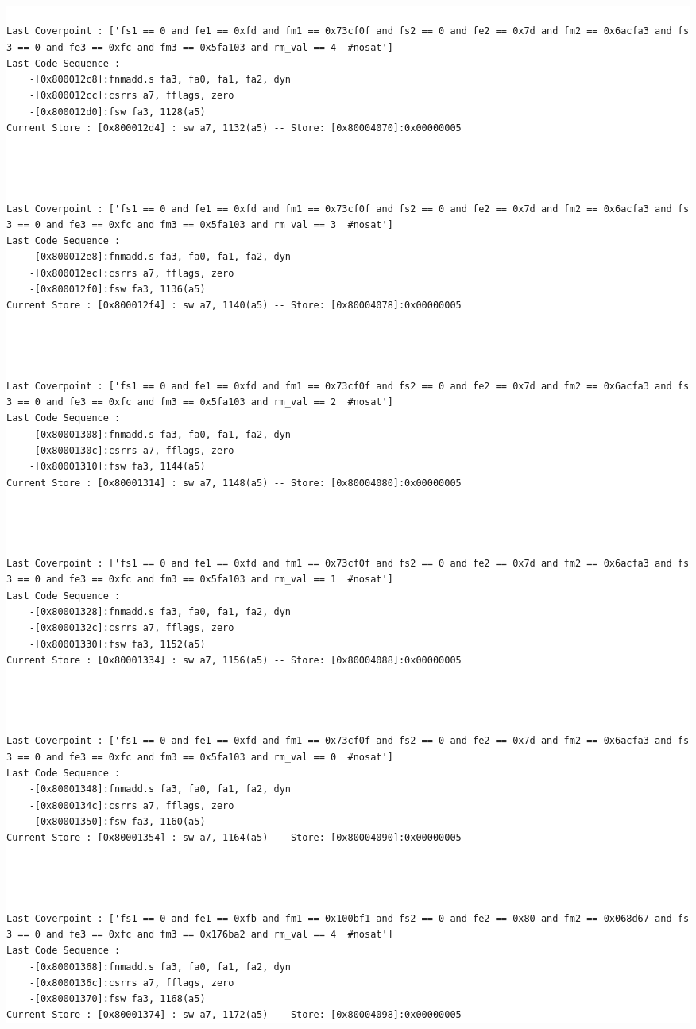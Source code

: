```

Last Coverpoint : ['fs1 == 0 and fe1 == 0xfd and fm1 == 0x73cf0f and fs2 == 0 and fe2 == 0x7d and fm2 == 0x6acfa3 and fs3 == 0 and fe3 == 0xfc and fm3 == 0x5fa103 and rm_val == 4  #nosat']
Last Code Sequence : 
	-[0x800012c8]:fnmadd.s fa3, fa0, fa1, fa2, dyn
	-[0x800012cc]:csrrs a7, fflags, zero
	-[0x800012d0]:fsw fa3, 1128(a5)
Current Store : [0x800012d4] : sw a7, 1132(a5) -- Store: [0x80004070]:0x00000005




Last Coverpoint : ['fs1 == 0 and fe1 == 0xfd and fm1 == 0x73cf0f and fs2 == 0 and fe2 == 0x7d and fm2 == 0x6acfa3 and fs3 == 0 and fe3 == 0xfc and fm3 == 0x5fa103 and rm_val == 3  #nosat']
Last Code Sequence : 
	-[0x800012e8]:fnmadd.s fa3, fa0, fa1, fa2, dyn
	-[0x800012ec]:csrrs a7, fflags, zero
	-[0x800012f0]:fsw fa3, 1136(a5)
Current Store : [0x800012f4] : sw a7, 1140(a5) -- Store: [0x80004078]:0x00000005




Last Coverpoint : ['fs1 == 0 and fe1 == 0xfd and fm1 == 0x73cf0f and fs2 == 0 and fe2 == 0x7d and fm2 == 0x6acfa3 and fs3 == 0 and fe3 == 0xfc and fm3 == 0x5fa103 and rm_val == 2  #nosat']
Last Code Sequence : 
	-[0x80001308]:fnmadd.s fa3, fa0, fa1, fa2, dyn
	-[0x8000130c]:csrrs a7, fflags, zero
	-[0x80001310]:fsw fa3, 1144(a5)
Current Store : [0x80001314] : sw a7, 1148(a5) -- Store: [0x80004080]:0x00000005




Last Coverpoint : ['fs1 == 0 and fe1 == 0xfd and fm1 == 0x73cf0f and fs2 == 0 and fe2 == 0x7d and fm2 == 0x6acfa3 and fs3 == 0 and fe3 == 0xfc and fm3 == 0x5fa103 and rm_val == 1  #nosat']
Last Code Sequence : 
	-[0x80001328]:fnmadd.s fa3, fa0, fa1, fa2, dyn
	-[0x8000132c]:csrrs a7, fflags, zero
	-[0x80001330]:fsw fa3, 1152(a5)
Current Store : [0x80001334] : sw a7, 1156(a5) -- Store: [0x80004088]:0x00000005




Last Coverpoint : ['fs1 == 0 and fe1 == 0xfd and fm1 == 0x73cf0f and fs2 == 0 and fe2 == 0x7d and fm2 == 0x6acfa3 and fs3 == 0 and fe3 == 0xfc and fm3 == 0x5fa103 and rm_val == 0  #nosat']
Last Code Sequence : 
	-[0x80001348]:fnmadd.s fa3, fa0, fa1, fa2, dyn
	-[0x8000134c]:csrrs a7, fflags, zero
	-[0x80001350]:fsw fa3, 1160(a5)
Current Store : [0x80001354] : sw a7, 1164(a5) -- Store: [0x80004090]:0x00000005




Last Coverpoint : ['fs1 == 0 and fe1 == 0xfb and fm1 == 0x100bf1 and fs2 == 0 and fe2 == 0x80 and fm2 == 0x068d67 and fs3 == 0 and fe3 == 0xfc and fm3 == 0x176ba2 and rm_val == 4  #nosat']
Last Code Sequence : 
	-[0x80001368]:fnmadd.s fa3, fa0, fa1, fa2, dyn
	-[0x8000136c]:csrrs a7, fflags, zero
	-[0x80001370]:fsw fa3, 1168(a5)
Current Store : [0x80001374] : sw a7, 1172(a5) -- Store: [0x80004098]:0x00000005
```